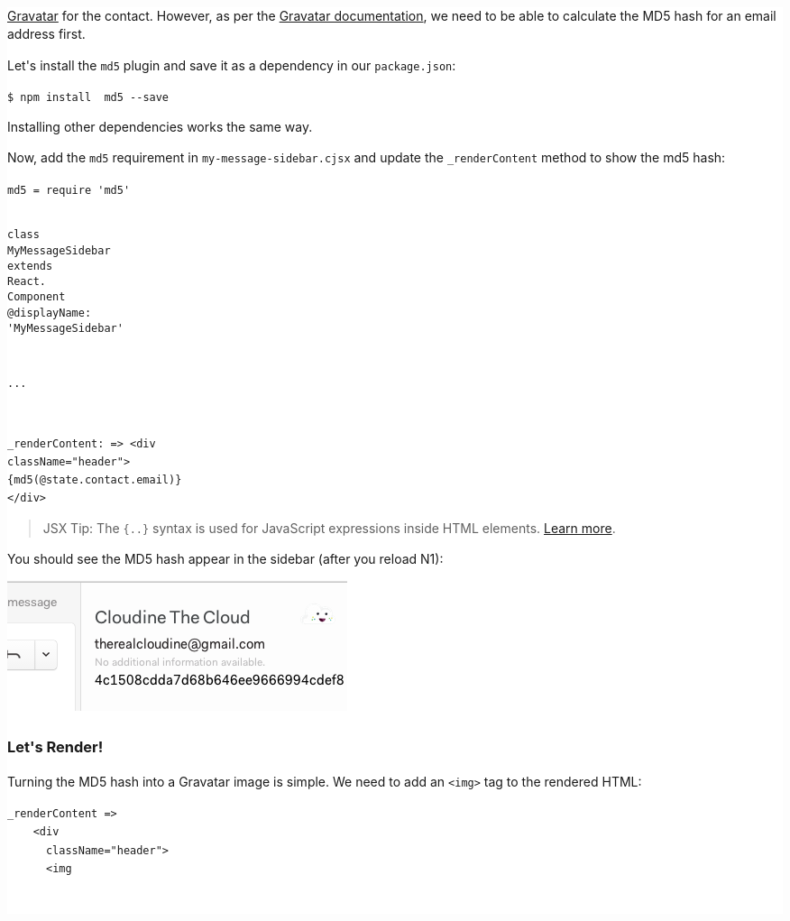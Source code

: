   <a href="http://gravatar.com">Gravatar</a> for the contact. However, as per the
  <a href="https://en.gravatar.com/site/implement/images/">Gravatar documentation</a>, we need to be able
  to calculate the MD5 hash for an email address first.
</p>
<p>
  Let&#39;s install the <code>md5</code> plugin and save it as a dependency in our <code>package.json</code>:
</p>
<pre><code class="lang-bash">$ npm <span class="hljs-operator"><span class="hljs-keyword">install</span>  <span class="hljs-keyword">md5</span> <span class="hljs-comment">--save</span></span>
</code></pre>
<p>
  Installing other dependencies works the same way.
</p>
<p>
  Now, add the <code>md5</code> requirement in <code>my-message-sidebar.cjsx</code> and update the
  <code>_renderContent</code> method to show the md5 hash:
</p>
<pre><code class="lang-coffee">md5 = require <span class="hljs-symbol">'md</span>5'

<span class="hljs-class"><span class="hljs-keyword">class</span> <span class="hljs-title">MyMessageSidebar</span>
  <span class="hljs-keyword"><span class="hljs-keyword">extends</span></span> <span class="hljs-title">React</span>.
  <span class="hljs-title">Component</span>
</span>  <span class="hljs-annotation">@displayName</span>: <span class="hljs-symbol">'MyMessageSideba</span>r'

  ...

  _renderContent: =&gt;
  &lt;div className=<span class="hljs-string">"header"</span>&gt;
  {md5(<span class="hljs-annotation">@state</span>.contact.email)}
  &lt;/div&gt;
</code></pre>
<blockquote>
  <p>
    JSX Tip: The <code>{..}</code> syntax is used for JavaScript expressions inside HTML elements.
    <a href="https://facebook.github.io/react/docs/jsx-in-depth.html">Learn more</a>.
  </p>
</blockquote>
<p>
  You should see the MD5 hash appear in the sidebar (after you reload N1):
</p>
<p>
  <img class="gsg-center" src="images/sidebar-md5.png"/>
</p>
<h3 id="let-s-render-">Let&#39;s Render!</h3>
<p>
  Turning the MD5 hash into a Gravatar image is simple. We need to add an <code>&lt;img&gt;</code> tag to the rendered HTML:
</p>
<pre><code class="lang-coffee"><span class="xml">_renderContent =&gt;
    <span class="hljs-tag">&lt;<span class="hljs-title">div</span>
      <span class="hljs-attribute">className</span>=<span class="hljs-value">"header"</span>&gt;</span>
      <span class="hljs-tag">&lt;<span class="hljs-title">img</span>